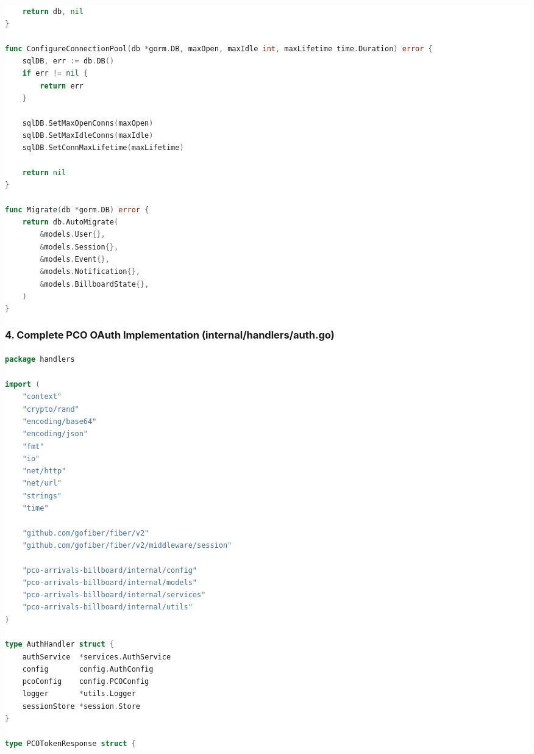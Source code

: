 ```go
    return db, nil
}

func ConfigureConnectionPool(db *gorm.DB, maxOpen, maxIdle int, maxLifetime time.Duration) error {
    sqlDB, err := db.DB()
    if err != nil {
        return err
    }
    
    sqlDB.SetMaxOpenConns(maxOpen)
    sqlDB.SetMaxIdleConns(maxIdle)
    sqlDB.SetConnMaxLifetime(maxLifetime)
    
    return nil
}

func Migrate(db *gorm.DB) error {
    return db.AutoMigrate(
        &models.User{},
        &models.Session{},
        &models.Event{},
        &models.Notification{},
        &models.BillboardState{},
    )
}
```

### 4. Complete PCO OAuth Implementation (internal/handlers/auth.go)

```go
package handlers

import (
    "context"
    "crypto/rand"
    "encoding/base64"
    "encoding/json"
    "fmt"
    "io"
    "net/http"
    "net/url"
    "strings"
    "time"

    "github.com/gofiber/fiber/v2"
    "github.com/gofiber/fiber/v2/middleware/session"
    
    "pco-arrivals-billboard/internal/config"
    "pco-arrivals-billboard/internal/models"
    "pco-arrivals-billboard/internal/services"
    "pco-arrivals-billboard/internal/utils"
)

type AuthHandler struct {
    authService  *services.AuthService
    config       config.AuthConfig
    pcoConfig    config.PCOConfig
    logger       *utils.Logger
    sessionStore *session.Store
}

type PCOTokenResponse struct {
```